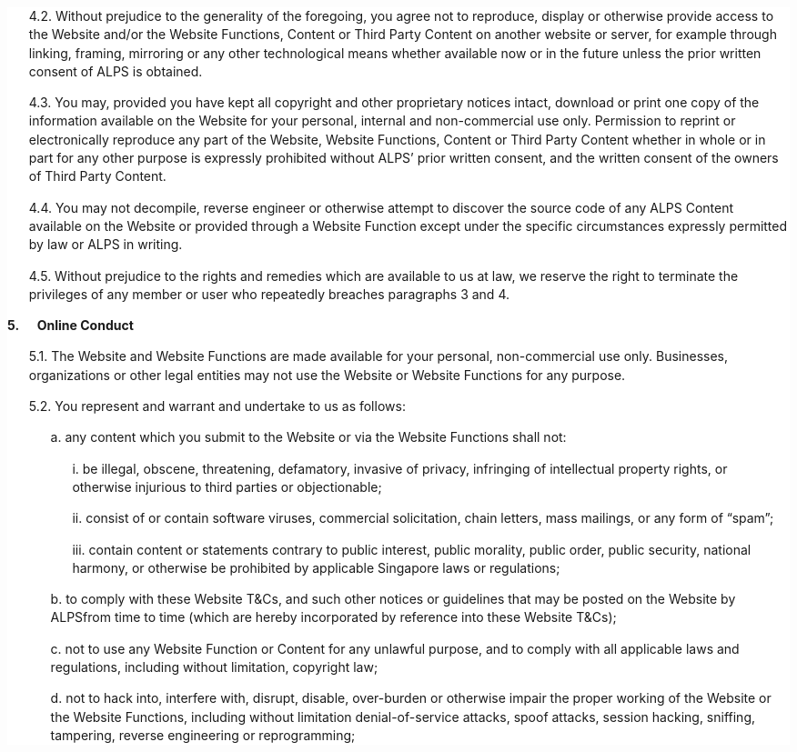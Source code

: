 <ul>
4.2. Without prejudice to the generality of the foregoing, you agree not to reproduce, display or otherwise provide access to the Website and/or the Website Functions, Content or Third Party Content on another website or server, for example through linking, framing, mirroring or any other technological means whether available now or in the future unless the prior written consent of ALPS is obtained.
</ul>
	<ul>
4.3. You may, provided you have kept all copyright and other proprietary notices intact, download or print one copy of the information available on the Website for your personal, internal and non-commercial use only. Permission to reprint or electronically reproduce any part of the Website, Website Functions, Content or Third Party Content whether in whole or in part for any other purpose is expressly prohibited without ALPS’ prior written consent, and the written consent of the owners of Third Party Content.
</ul>
	<ul>
4.4. You may not decompile, reverse engineer or otherwise attempt to discover the source code of any ALPS Content available on the Website or provided through a Website Function except under the specific circumstances expressly permitted by law or ALPS in writing.
	</ul>
<ul>
4.5. Without prejudice to the rights and remedies which are available to us at law, we reserve the right to terminate the privileges of any member or user who repeatedly breaches paragraphs 3 and 4.
</ul>
	
**5.**&nbsp;&nbsp;&nbsp;&nbsp;  **Online Conduct**  

<ul>
5.1. The Website and Website Functions are made available for your personal, non-commercial use only. Businesses, organizations or other legal entities may not use the Website or Website Functions for any purpose.
</ul>
<ul>
5.2. You represent and warrant and undertake to us as follows:
</ul>
<ul><ul>
a.  any content which you submit to the Website or via the Website Functions shall not:  
 </ul></ul>
<ul><ul><ul>
i.  be illegal, obscene, threatening, defamatory, invasive of privacy, infringing of intellectual property rights, or otherwise injurious to third parties or objectionable;
</ul></ul></ul>
	<ul><ul><ul>
ii.  consist of or contain software viruses, commercial solicitation, chain letters, mass mailings, or any form of “spam”;
	</ul></ul></ul>
<ul><ul><ul>
iii.  contain content or statements contrary to public interest, public morality, public order, public security, national harmony, or otherwise be prohibited by applicable Singapore laws or regulations;
</ul></ul></ul>
<ul><ul>
b.  to comply with these Website T&amp;Cs, and such other notices or guidelines that may be posted on the Website by ALPSfrom time to time (which are hereby incorporated by reference into these Website T&amp;Cs);
</ul></ul>
	<ul><ul>
c.  not to use any Website Function or Content for any unlawful purpose, and to comply with all applicable laws and regulations, including without limitation, copyright law;
</ul></ul>
	<ul><ul>
d.  not to hack into, interfere with, disrupt, disable, over-burden or otherwise impair the proper working of the Website or the Website Functions, including without limitation denial-of-service attacks, spoof attacks, session hacking, sniffing, tampering, reverse engineering or reprogramming;